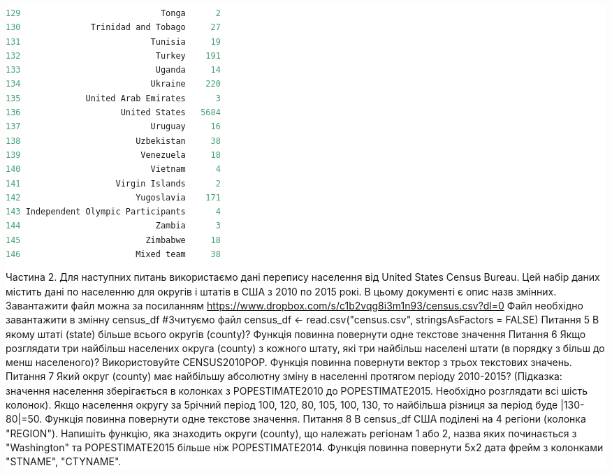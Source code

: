 ```R
129                            Tonga      2
130              Trinidad and Tobago     27
131                          Tunisia     19
132                           Turkey    191
133                           Uganda     14
134                          Ukraine    220
135             United Arab Emirates      3
136                    United States   5684
137                          Uruguay     16
138                       Uzbekistan     38
139                        Venezuela     18
140                          Vietnam      4
141                   Virgin Islands      2
142                       Yugoslavia    171
143 Independent Olympic Participants      4
144                           Zambia      3
145                         Zimbabwe     18
146                       Mixed team     38

```

Частина 2.
Для наступних питань використаємо дані перепису населення від United States
Census Bureau. Цей набір даних містить дані по населенню для округів і штатів в
США з 2010 по 2015 рокі. В цьому документі є опис назв змінних.
Завантажити файл можна за посиланням
https://www.dropbox.com/s/c1b2vqg8i3m1n93/census.csv?dl=0
Файл необхідно завантажити в змінну census_df
#Зчитуємо файл
census_df <- read.csv("census.csv", stringsAsFactors = FALSE)
Питання 5
В якому штаті (state) більше всього округів (county)?
Функція повинна повернути одне текстове значення
Питання 6
Якщо розглядати три найбільш населених округа (county) з кожного штату, які три
найбільш населені штати (в порядку з більш до менш населеного)?
Використовуйте CENSUS2010POP.
Функція повинна повернути вектор з трьох текстових значень.
Питання 7
Який округ (county) має найбільшу абсолютну зміну в населенні протягом
періоду 2010-2015?
(Підказка: значення населення зберігається в колонках з POPESTIMATE2010 до
POPESTIMATE2015. Необхідно розглядати всі шість колонок).
Якщо населення округу за 5річний період 100, 120, 80, 105, 100, 130, то найбільша
різниця за період буде |130-80|=50.
Функція повинна повернути одне текстове значення.
Питання 8
В census_df США поділені на 4 регіони (колонка "REGION"). Напишіть функцію,
яка знаходить округи (county), що належать регіонам 1 або 2, назва яких
починається з "Washington" та POPESTIMATE2015 більше ніж POPESTIMATE2014.
Функція повинна повернути 5х2 дата фрейм з колонками "STNAME", "CTYNAME".
